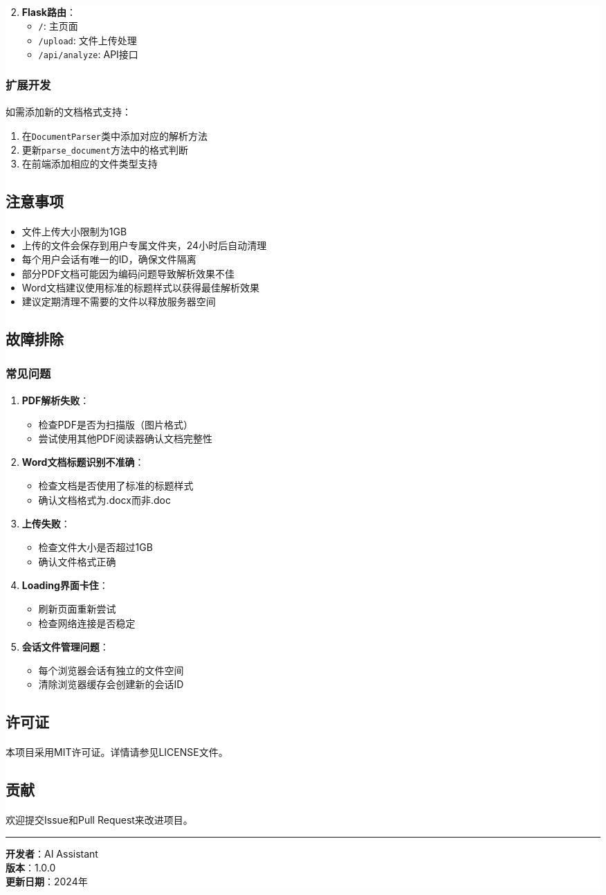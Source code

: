 2. **Flask路由**：
   - `/`: 主页面
   - `/upload`: 文件上传处理
   - `/api/analyze`: API接口

### 扩展开发

如需添加新的文档格式支持：

1. 在`DocumentParser`类中添加对应的解析方法
2. 更新`parse_document`方法中的格式判断
3. 在前端添加相应的文件类型支持

## 注意事项

- 文件上传大小限制为1GB
- 上传的文件会保存到用户专属文件夹，24小时后自动清理
- 每个用户会话有唯一的ID，确保文件隔离
- 部分PDF文档可能因为编码问题导致解析效果不佳
- Word文档建议使用标准的标题样式以获得最佳解析效果
- 建议定期清理不需要的文件以释放服务器空间

## 故障排除

### 常见问题

1. **PDF解析失败**：
   - 检查PDF是否为扫描版（图片格式）
   - 尝试使用其他PDF阅读器确认文档完整性

2. **Word文档标题识别不准确**：
   - 检查文档是否使用了标准的标题样式
   - 确认文档格式为.docx而非.doc

3. **上传失败**：
   - 检查文件大小是否超过1GB
   - 确认文件格式正确

4. **Loading界面卡住**：
   - 刷新页面重新尝试
   - 检查网络连接是否稳定

5. **会话文件管理问题**：
   - 每个浏览器会话有独立的文件空间
   - 清除浏览器缓存会创建新的会话ID

## 许可证

本项目采用MIT许可证。详情请参见LICENSE文件。

## 贡献

欢迎提交Issue和Pull Request来改进项目。

---

**开发者**：AI Assistant  
**版本**：1.0.0  
**更新日期**：2024年 